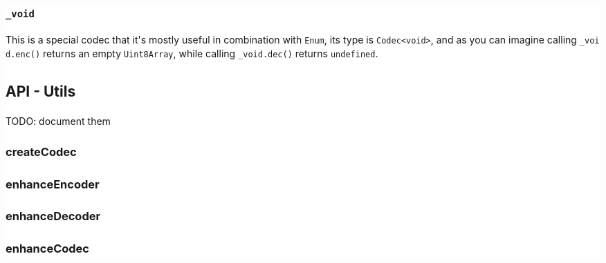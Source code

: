 ### `_void`

This is a special codec that it's mostly useful in combination with
`Enum`, its type is `Codec<void>`, and as you can imagine calling
`_void.enc()` returns an empty `Uint8Array`, while calling
`_void.dec()` returns `undefined`.

## API - Utils

TODO: document them

### createCodec

### enhanceEncoder

### enhanceDecoder

### enhanceCodec
